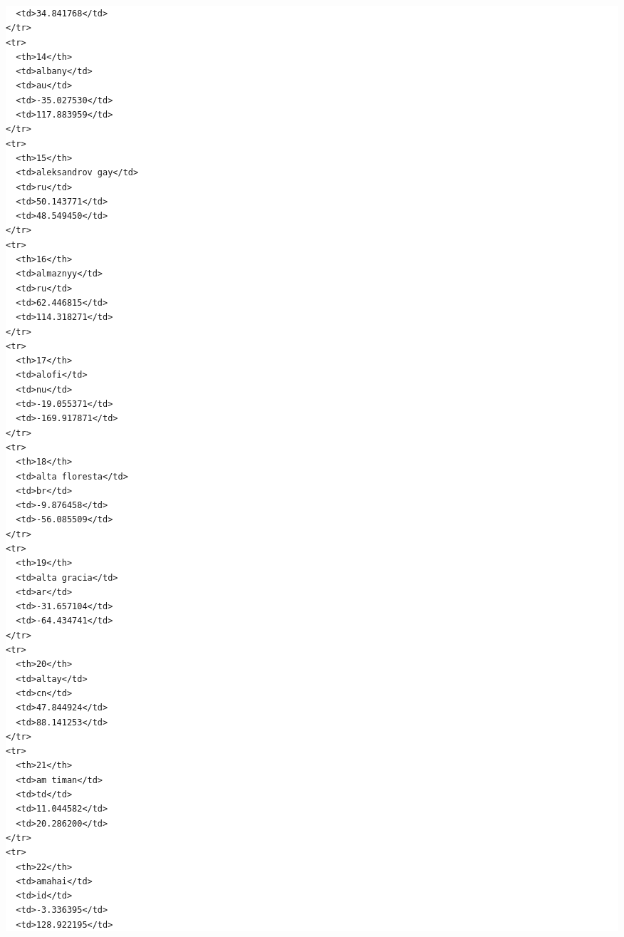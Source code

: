       <td>34.841768</td>
    </tr>
    <tr>
      <th>14</th>
      <td>albany</td>
      <td>au</td>
      <td>-35.027530</td>
      <td>117.883959</td>
    </tr>
    <tr>
      <th>15</th>
      <td>aleksandrov gay</td>
      <td>ru</td>
      <td>50.143771</td>
      <td>48.549450</td>
    </tr>
    <tr>
      <th>16</th>
      <td>almaznyy</td>
      <td>ru</td>
      <td>62.446815</td>
      <td>114.318271</td>
    </tr>
    <tr>
      <th>17</th>
      <td>alofi</td>
      <td>nu</td>
      <td>-19.055371</td>
      <td>-169.917871</td>
    </tr>
    <tr>
      <th>18</th>
      <td>alta floresta</td>
      <td>br</td>
      <td>-9.876458</td>
      <td>-56.085509</td>
    </tr>
    <tr>
      <th>19</th>
      <td>alta gracia</td>
      <td>ar</td>
      <td>-31.657104</td>
      <td>-64.434741</td>
    </tr>
    <tr>
      <th>20</th>
      <td>altay</td>
      <td>cn</td>
      <td>47.844924</td>
      <td>88.141253</td>
    </tr>
    <tr>
      <th>21</th>
      <td>am timan</td>
      <td>td</td>
      <td>11.044582</td>
      <td>20.286200</td>
    </tr>
    <tr>
      <th>22</th>
      <td>amahai</td>
      <td>id</td>
      <td>-3.336395</td>
      <td>128.922195</td>